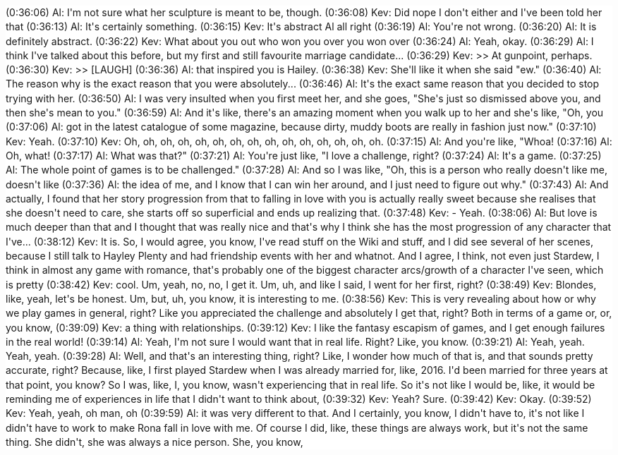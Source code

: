 (0:36:06) Al: I'm not sure what her sculpture is meant to be, though.
(0:36:08) Kev: Did nope I don't either and I've been told her that
(0:36:13) Al: It's certainly something.
(0:36:15) Kev: It's abstract Al all right
(0:36:19) Al: You're not wrong.
(0:36:20) Al: It is definitely abstract.
(0:36:22) Kev: What about you out who won you over you won over
(0:36:24) Al: Yeah, okay.
(0:36:29) Al: I think I've talked about this before, but my first and still favourite marriage candidate...
(0:36:29) Kev: >> At gunpoint, perhaps.
(0:36:30) Kev: >> [LAUGH]
(0:36:36) Al: that inspired you is Hailey.
(0:36:38) Kev: She'll like it when she said "ew."
(0:36:40) Al: The reason why is the exact reason that you were absolutely...
(0:36:46) Al: It's the exact same reason that you decided to stop trying with her.
(0:36:50) Al: I was very insulted when you first meet her, and she goes, "She's just so dismissed above you, and then she's mean to you."
(0:36:59) Al: And it's like, there's an amazing moment when you walk up to her and she's like, "Oh, you
(0:37:06) Al: got in the latest catalogue of some magazine, because dirty, muddy boots are really in fashion just now."
(0:37:10) Kev: Yeah.
(0:37:10) Kev: Oh, oh, oh, oh, oh, oh, oh, oh, oh, oh, oh, oh, oh, oh, oh.
(0:37:15) Al: And you're like, "Whoa!
(0:37:16) Al: Oh, what!
(0:37:17) Al: What was that?"
(0:37:21) Al: You're just like, "I love a challenge, right?
(0:37:24) Al: It's a game.
(0:37:25) Al: The whole point of games is to be challenged."
(0:37:28) Al: And so I was like, "Oh, this is a person who really doesn't like me, doesn't like
(0:37:36) Al: the idea of me, and I know that I can win her around, and I just need to figure out why."
(0:37:43) Al: And actually, I found that her story progression from that to falling in love with you is actually really sweet because she realises that she doesn't need to care, she starts off so superficial and ends up realizing that.
(0:37:48) Kev: - Yeah.
(0:38:06) Al: But love is much deeper than that and I thought that was really nice and that's why I think she has the most progression of any character that I've...
(0:38:12) Kev: It is. So, I would agree, you know, I've read stuff on the Wiki and stuff, and I did see several of her scenes, because I still talk to Hayley Plenty and had friendship events with her and whatnot. And I agree, I think, not even just Stardew, I think in almost any game with romance, that's probably one of the biggest character arcs/growth of a character I've seen, which is pretty
(0:38:42) Kev: cool. Um, yeah, no, no, I get it. Um, uh, and like I said, I went for her first, right?
(0:38:49) Kev: Blondes, like, yeah, let's be honest. Um, but, uh, you know, it is interesting to me.
(0:38:56) Kev: This is very revealing about how or why we play games in general, right? Like you appreciated the challenge and absolutely I get that, right? Both in terms of a game or, or, you know,
(0:39:09) Kev: a thing with relationships.
(0:39:12) Kev: I like the fantasy escapism of games, and I get enough failures in the real world!
(0:39:14) Al: Yeah, I'm not sure I would want that in real life. Right? Like, you know.
(0:39:21) Al: Yeah, yeah. Yeah, yeah.
(0:39:28) Al: Well, and that's an interesting thing, right? Like, I wonder how much of that is, and that sounds pretty accurate, right? Because, like, I first played Stardew when I was already married for, like, 2016. I'd been married for three years at that point, you know? So I was, like, I, you know, wasn't experiencing that in real life. So it's not like I would be, like, it would be reminding me of experiences in life that I didn't want to think about,
(0:39:32) Kev: Yeah? Sure.
(0:39:42) Kev: Okay.
(0:39:52) Kev: Yeah, yeah, oh man, oh
(0:39:59) Al: it was very different to that. And I certainly, you know, I didn't have to, it's not like I didn't have to work to make Rona fall in love with me. Of course I did, like, these things are always work, but it's not the same thing. She didn't, she was always a nice person. She, you know,